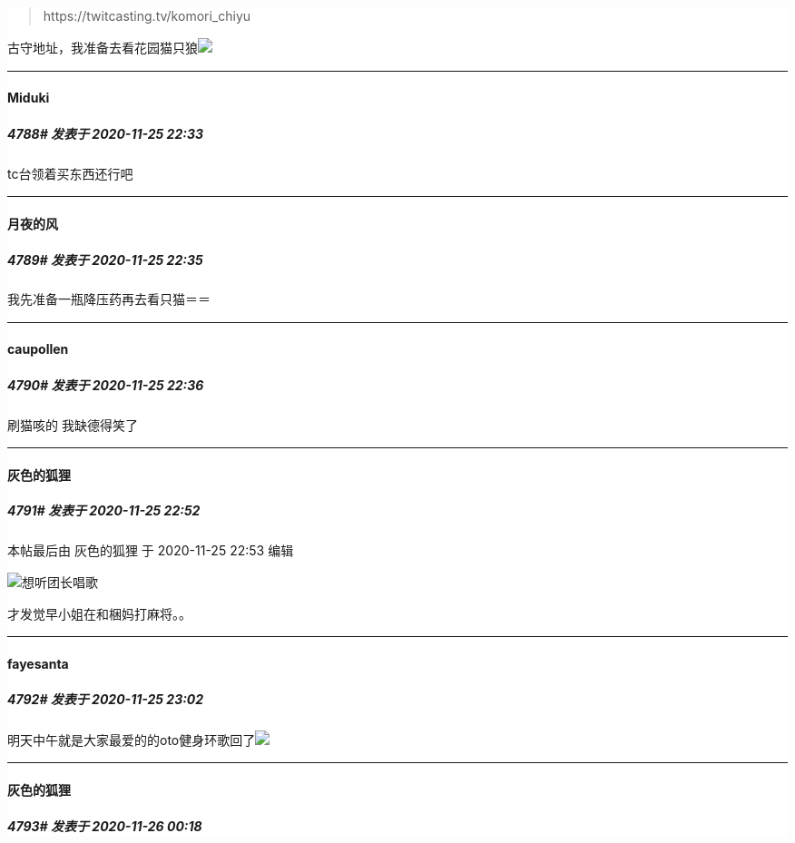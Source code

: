 
<blockquote>https://twitcasting.tv/komori_chiyu</blockquote>古守地址，我准备去看花园猫只狼<img src="https://static.saraba1st.com/image/smiley/face2017/067.png" referrerpolicy="no-referrer">


-----

####  Miduki  
##### 4788#       发表于 2020-11-25 22:33


tc台领着买东西还行吧


-----

####  月夜的风  
##### 4789#       发表于 2020-11-25 22:35


我先准备一瓶降压药再去看只猫＝＝


-----

####  caupollen  
##### 4790#       发表于 2020-11-25 22:36


刷猫咳的 我缺德得笑了


-----

####  灰色的狐狸  
##### 4791#       发表于 2020-11-25 22:52


 本帖最后由 灰色的狐狸 于 2020-11-25 22:53 编辑 

<img src="https://static.saraba1st.com/image/smiley/face2017/155.png" referrerpolicy="no-referrer">想听团长唱歌

才发觉早小姐在和梱妈打麻将。。


-----

####  fayesanta  
##### 4792#       发表于 2020-11-25 23:02


明天中午就是大家最爱的的oto健身环歌回了<img src="https://static.saraba1st.com/image/smiley/face2017/033.png" referrerpolicy="no-referrer">


-----

####  灰色的狐狸  
##### 4793#       发表于 2020-11-26 00:18
